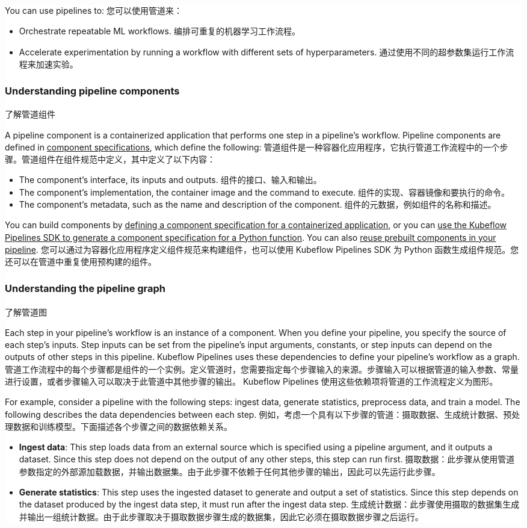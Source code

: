 You can use pipelines to:
您可以使用管道来：

- Orchestrate repeatable ML workflows.
  编排可重复的机器学习工作流程。

- Accelerate experimentation by running a workflow with different sets of hyperparameters.
  通过使用不同的超参数集运行工作流程来加速实验。

### Understanding pipeline components
了解管道组件

A pipeline component is a containerized application that performs one step in a pipeline’s workflow. Pipeline components are defined in [component specifications](https://v1-9-branch.kubeflow.org/docs/components/pipelines/reference/component-spec/), which define the following:
管道组件是一种容器化应用程序，它执行管道工作流程中的一个步骤。管道组件在组件规范中定义，其中定义了以下内容：

- The component’s interface, its inputs and outputs.
  组件的接口、输入和输出。
- The component’s implementation, the container image and the command to execute.
  组件的实现、容器镜像和要执行的命令。
- The component’s metadata, such as the name and description of the component.
  组件的元数据，例如组件的名称和描述。

You can build components by [defining a component specification for a containerized application](https://v1-9-branch.kubeflow.org/docs/components/pipelines/legacy-v1/sdk/component-development/), or you can [use the Kubeflow Pipelines SDK to generate a component specification for a Python function](https://v1-9-branch.kubeflow.org/docs/components/pipelines/legacy-v1/sdk/python-function-components/). You can also [reuse prebuilt components in your pipeline](https://v1-9-branch.kubeflow.org/docs/examples/shared-resources/).
您可以通过为容器化应用程序定义组件规范来构建组件，也可以使用 Kubeflow Pipelines SDK 为 Python 函数生成组件规范。您还可以在管道中重复使用预构建的组件。

### Understanding the pipeline graph
了解管道图

Each step in your pipeline’s workflow is an instance of a component. When you define your pipeline, you specify the source of each step’s inputs. Step inputs can be set from the pipeline’s input arguments, constants, or step inputs can depend on the outputs of other steps in this pipeline. Kubeflow Pipelines uses these dependencies to define your pipeline’s workflow as a graph.
管道工作流程中的每个步骤都是组件的一个实例。定义管道时，您需要指定每个步骤输入的来源。步骤输入可以根据管道的输入参数、常量进行设置，或者步骤输入可以取决于此管道中其他步骤的输出。 Kubeflow Pipelines 使用这些依赖项将管道的工作流程定义为图形。

For example, consider a pipeline with the following steps: ingest data, generate statistics, preprocess data, and train a model. The following describes the data dependencies between each step.
例如，考虑一个具有以下步骤的管道：摄取数据、生成统计数据、预处理数据和训练模型。下面描述各个步骤之间的数据依赖关系。

- **Ingest data**: This step loads data from an external source which is specified using a pipeline argument, and it outputs a dataset. Since this step does not depend on the output of any other steps, this step can run first.
  摄取数据：此步骤从使用管道参数指定的外部源加载数据，并输出数据集。由于此步骤不依赖于任何其他步骤的输出，因此可以先运行此步骤。

- **Generate statistics**: This step uses the ingested dataset to generate and output a set of statistics. Since this step depends on the dataset produced by the ingest data step, it must run after the ingest data step.
  生成统计数据：此步骤使用摄取的数据集生成并输出一组统计数据。由于此步骤取决于摄取数据步骤生成的数据集，因此它必须在摄取数据步骤之后运行。
